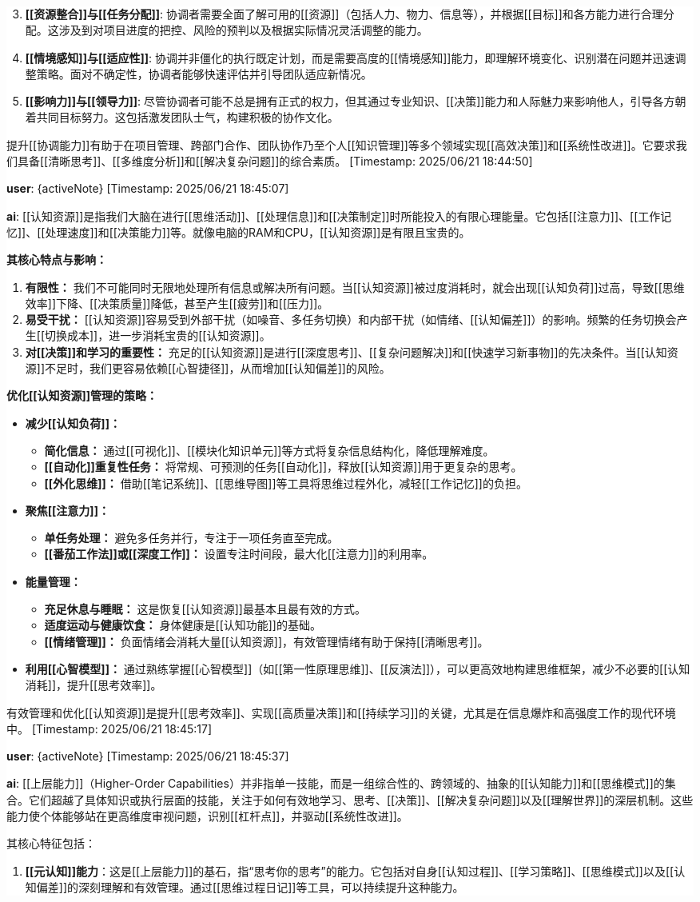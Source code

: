 3.  **[[资源整合]]与[[任务分配]]**: 协调者需要全面了解可用的[[资源]]（包括人力、物力、信息等），并根据[[目标]]和各方能力进行合理分配。这涉及到对项目进度的把控、风险的预判以及根据实际情况灵活调整的能力。

4.  **[[情境感知]]与[[适应性]]**: 协调并非僵化的执行既定计划，而是需要高度的[[情境感知]]能力，即理解环境变化、识别潜在问题并迅速调整策略。面对不确定性，协调者能够快速评估并引导团队适应新情况。

5.  **[[影响力]]与[[领导力]]**: 尽管协调者可能不总是拥有正式的权力，但其通过专业知识、[[决策]]能力和人际魅力来影响他人，引导各方朝着共同目标努力。这包括激发团队士气，构建积极的协作文化。

提升[[协调能力]]有助于在项目管理、跨部门合作、团队协作乃至个人[[知识管理]]等多个领域实现[[高效决策]]和[[系统性改进]]。它要求我们具备[[清晰思考]]、[[多维度分析]]和[[解决复杂问题]]的综合素质。
[Timestamp: 2025/06/21 18:44:50]

**user**: {activeNote}
[Timestamp: 2025/06/21 18:45:07]

**ai**: [[认知资源]]是指我们大脑在进行[[思维活动]]、[[处理信息]]和[[决策制定]]时所能投入的有限心理能量。它包括[[注意力]]、[[工作记忆]]、[[处理速度]]和[[决策能力]]等。就像电脑的RAM和CPU，[[认知资源]]是有限且宝贵的。

**其核心特点与影响：**

1.  **有限性：** 我们不可能同时无限地处理所有信息或解决所有问题。当[[认知资源]]被过度消耗时，就会出现[[认知负荷]]过高，导致[[思维效率]]下降、[[决策质量]]降低，甚至产生[[疲劳]]和[[压力]]。
2.  **易受干扰：** [[认知资源]]容易受到外部干扰（如噪音、多任务切换）和内部干扰（如情绪、[[认知偏差]]）的影响。频繁的任务切换会产生[[切换成本]]，进一步消耗宝贵的[[认知资源]]。
3.  **对[[决策]]和学习的重要性：** 充足的[[认知资源]]是进行[[深度思考]]、[[复杂问题解决]]和[[快速学习新事物]]的先决条件。当[[认知资源]]不足时，我们更容易依赖[[心智捷径]]，从而增加[[认知偏差]]的风险。

**优化[[认知资源]]管理的策略：**

*   **减少[[认知负荷]]：**
    *   **简化信息：** 通过[[可视化]]、[[模块化知识单元]]等方式将复杂信息结构化，降低理解难度。
    *   **[[自动化]]重复性任务：** 将常规、可预测的任务[[自动化]]，释放[[认知资源]]用于更复杂的思考。
    *   **[[外化思维]]：** 借助[[笔记系统]]、[[思维导图]]等工具将思维过程外化，减轻[[工作记忆]]的负担。

*   **聚焦[[注意力]]：**
    *   **单任务处理：** 避免多任务并行，专注于一项任务直至完成。
    *   **[[番茄工作法]]或[[深度工作]]：** 设置专注时间段，最大化[[注意力]]的利用率。

*   **能量管理：**
    *   **充足休息与睡眠：** 这是恢复[[认知资源]]最基本且最有效的方式。
    *   **适度运动与健康饮食：** 身体健康是[[认知功能]]的基础。
    *   **[[情绪管理]]：** 负面情绪会消耗大量[[认知资源]]，有效管理情绪有助于保持[[清晰思考]]。

*   **利用[[心智模型]]：** 通过熟练掌握[[心智模型]]（如[[第一性原理思维]]、[[反演法]]），可以更高效地构建思维框架，减少不必要的[[认知消耗]]，提升[[思考效率]]。

有效管理和优化[[认知资源]]是提升[[思考效率]]、实现[[高质量决策]]和[[持续学习]]的关键，尤其是在信息爆炸和高强度工作的现代环境中。
[Timestamp: 2025/06/21 18:45:17]

**user**: {activeNote}
[Timestamp: 2025/06/21 18:45:37]

**ai**: [[上层能力]]（Higher-Order Capabilities）并非指单一技能，而是一组综合性的、跨领域的、抽象的[[认知能力]]和[[思维模式]]的集合。它们超越了具体知识或执行层面的技能，关注于如何有效地学习、思考、[[决策]]、[[解决复杂问题]]以及[[理解世界]]的深层机制。这些能力使个体能够站在更高维度审视问题，识别[[杠杆点]]，并驱动[[系统性改进]]。

其核心特征包括：

1.  **[[元认知]]能力**：这是[[上层能力]]的基石，指“思考你的思考”的能力。它包括对自身[[认知过程]]、[[学习策略]]、[[思维模式]]以及[[认知偏差]]的深刻理解和有效管理。通过[[思维过程日记]]等工具，可以持续提升这种能力。
